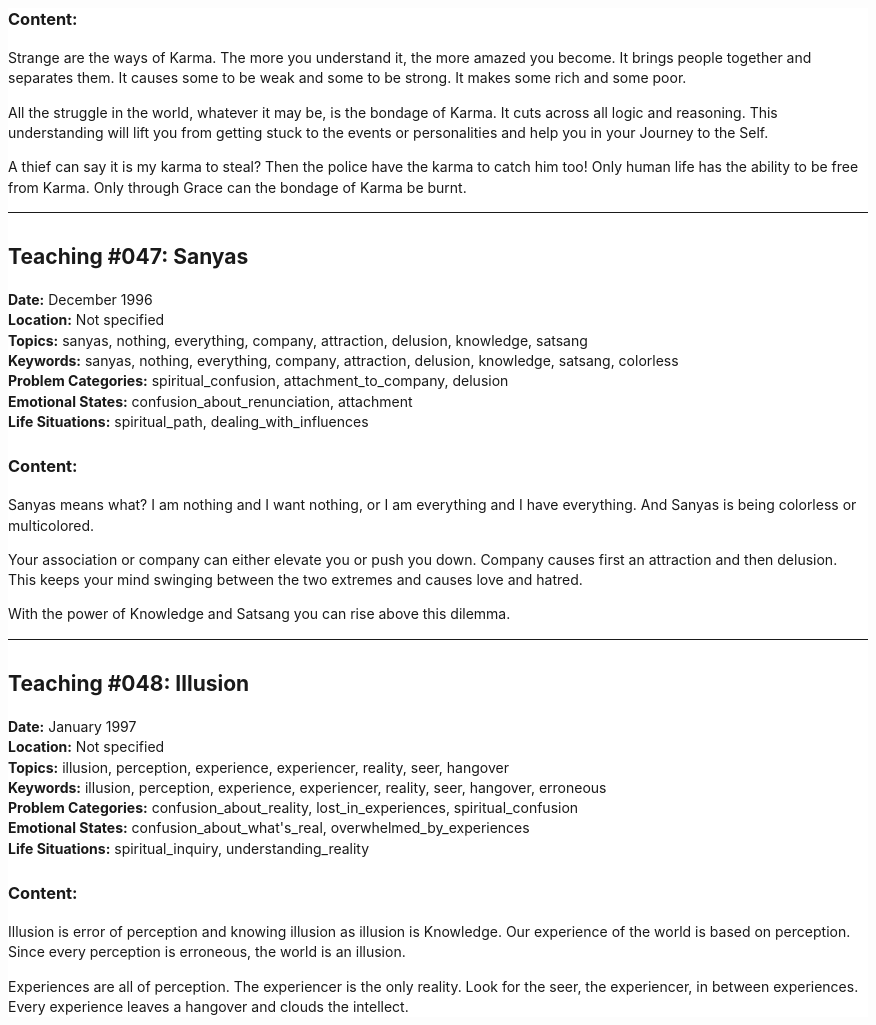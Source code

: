 ### Content:
Strange are the ways of Karma. The more you understand it, the more amazed you become. It brings people together and separates them. It causes some to be weak and some to be strong. It makes some rich and some poor.

All the struggle in the world, whatever it may be, is the bondage of Karma. It cuts across all logic and reasoning. This understanding will lift you from getting stuck to the events or personalities and help you in your Journey to the Self.

A thief can say it is my karma to steal? Then the police have the karma to catch him too! Only human life has the ability to be free from Karma. Only through Grace can the bondage of Karma be burnt.

---

## Teaching #047: Sanyas
**Date:** December 1996  
**Location:** Not specified  
**Topics:** sanyas, nothing, everything, company, attraction, delusion, knowledge, satsang  
**Keywords:** sanyas, nothing, everything, company, attraction, delusion, knowledge, satsang, colorless  
**Problem Categories:** spiritual_confusion, attachment_to_company, delusion  
**Emotional States:** confusion_about_renunciation, attachment  
**Life Situations:** spiritual_path, dealing_with_influences  

### Content:
Sanyas means what? I am nothing and I want nothing, or I am everything and I have everything. And Sanyas is being colorless or multicolored.

Your association or company can either elevate you or push you down. Company causes first an attraction and then delusion. This keeps your mind swinging between the two extremes and causes love and hatred.

With the power of Knowledge and Satsang you can rise above this dilemma.

---

## Teaching #048: Illusion
**Date:** January 1997  
**Location:** Not specified  
**Topics:** illusion, perception, experience, experiencer, reality, seer, hangover  
**Keywords:** illusion, perception, experience, experiencer, reality, seer, hangover, erroneous  
**Problem Categories:** confusion_about_reality, lost_in_experiences, spiritual_confusion  
**Emotional States:** confusion_about_what's_real, overwhelmed_by_experiences  
**Life Situations:** spiritual_inquiry, understanding_reality  

### Content:
Illusion is error of perception and knowing illusion as illusion is Knowledge. Our experience of the world is based on perception. Since every perception is erroneous, the world is an illusion.

Experiences are all of perception. The experiencer is the only reality. Look for the seer, the experiencer, in between experiences. Every experience leaves a hangover and clouds the intellect.
